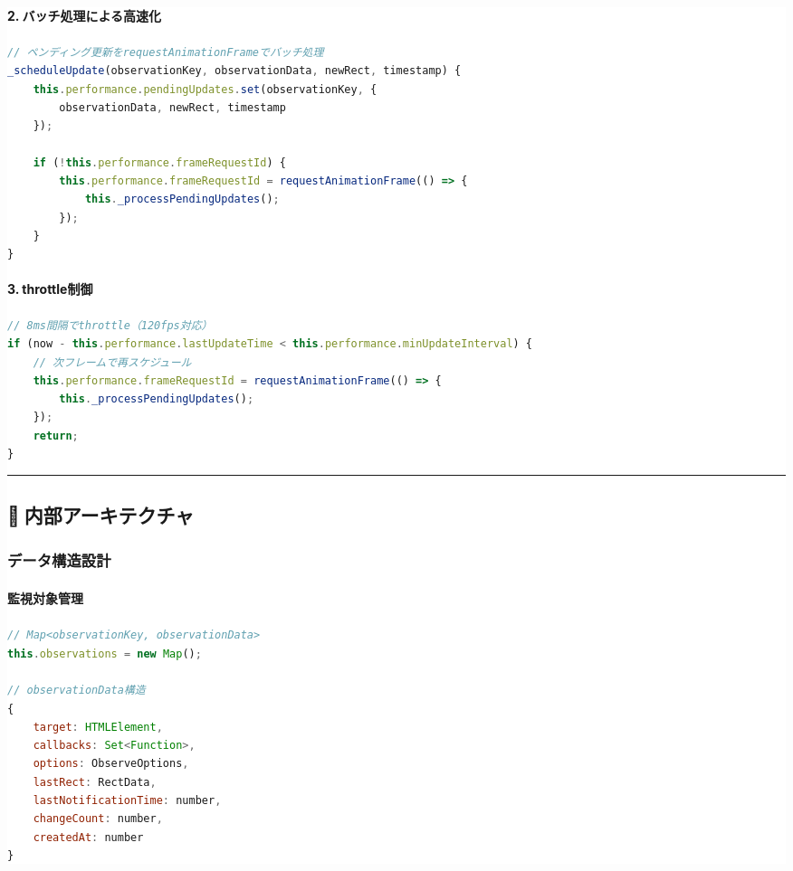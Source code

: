 #### 2. バッチ処理による高速化

```javascript
// ペンディング更新をrequestAnimationFrameでバッチ処理
_scheduleUpdate(observationKey, observationData, newRect, timestamp) {
    this.performance.pendingUpdates.set(observationKey, {
        observationData, newRect, timestamp
    });
    
    if (!this.performance.frameRequestId) {
        this.performance.frameRequestId = requestAnimationFrame(() => {
            this._processPendingUpdates();
        });
    }
}
```

#### 3. throttle制御

```javascript
// 8ms間隔でthrottle（120fps対応）
if (now - this.performance.lastUpdateTime < this.performance.minUpdateInterval) {
    // 次フレームで再スケジュール
    this.performance.frameRequestId = requestAnimationFrame(() => {
        this._processPendingUpdates();
    });
    return;
}
```

---

## 🔧 内部アーキテクチャ

### データ構造設計

#### 監視対象管理

```javascript
// Map<observationKey, observationData>
this.observations = new Map();

// observationData構造
{
    target: HTMLElement,
    callbacks: Set<Function>,
    options: ObserveOptions,
    lastRect: RectData,
    lastNotificationTime: number,
    changeCount: number,
    createdAt: number
}
```
